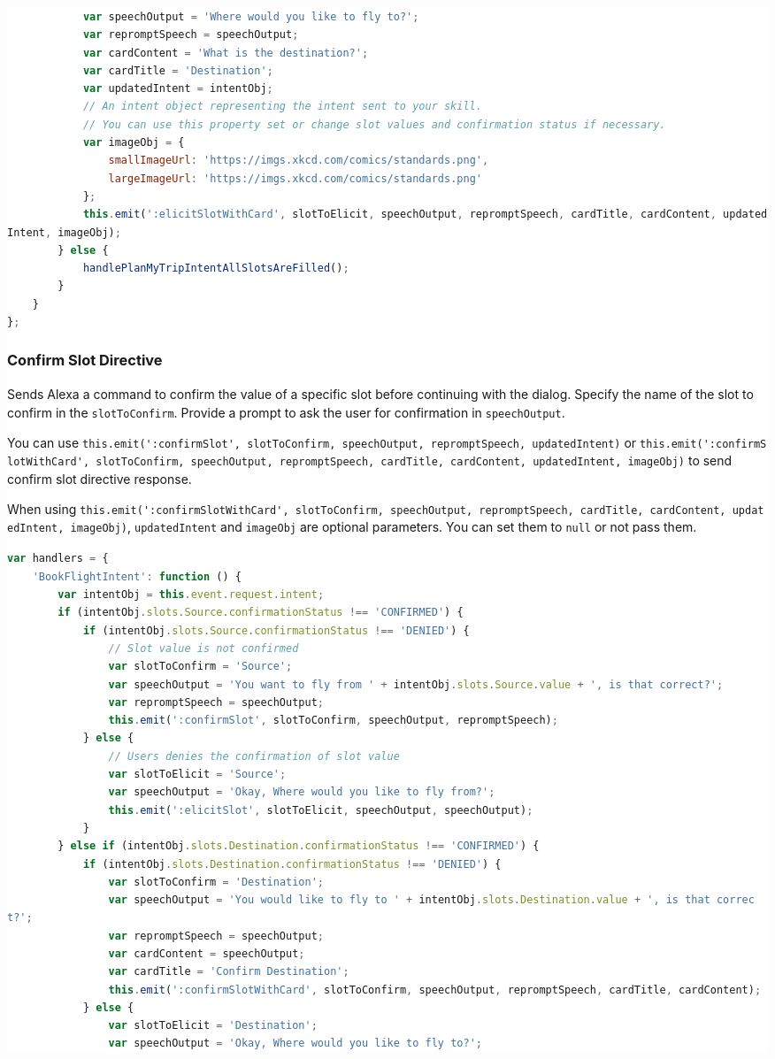 ```javascript
            var speechOutput = 'Where would you like to fly to?';
            var repromptSpeech = speechOutput;
            var cardContent = 'What is the destination?';
            var cardTitle = 'Destination';
            var updatedIntent = intentObj;
            // An intent object representing the intent sent to your skill.
            // You can use this property set or change slot values and confirmation status if necessary.
            var imageObj = {
                smallImageUrl: 'https://imgs.xkcd.com/comics/standards.png',
                largeImageUrl: 'https://imgs.xkcd.com/comics/standards.png'
            };
            this.emit(':elicitSlotWithCard', slotToElicit, speechOutput, repromptSpeech, cardTitle, cardContent, updatedIntent, imageObj);
        } else {
            handlePlanMyTripIntentAllSlotsAreFilled();
        }
    }
};
```

### Confirm Slot Directive
Sends Alexa a command to confirm the value of a specific slot before continuing with the dialog. Specify the name of the slot to confirm in the `slotToConfirm`. Provide a prompt to ask the user for confirmation in `speechOutput`.

You can use `this.emit(':confirmSlot', slotToConfirm, speechOutput, repromptSpeech, updatedIntent)` or `this.emit(':confirmSlotWithCard', slotToConfirm, speechOutput, repromptSpeech, cardTitle, cardContent, updatedIntent, imageObj)` to send confirm slot directive response.

When using `this.emit(':confirmSlotWithCard', slotToConfirm, speechOutput, repromptSpeech, cardTitle, cardContent, updatedIntent, imageObj)`, `updatedIntent` and `imageObj` are optional parameters. You can set them to `null` or not pass them.
```javascript
var handlers = {
    'BookFlightIntent': function () {
        var intentObj = this.event.request.intent;
        if (intentObj.slots.Source.confirmationStatus !== 'CONFIRMED') {
            if (intentObj.slots.Source.confirmationStatus !== 'DENIED') {
                // Slot value is not confirmed
                var slotToConfirm = 'Source';
                var speechOutput = 'You want to fly from ' + intentObj.slots.Source.value + ', is that correct?';
                var repromptSpeech = speechOutput;
                this.emit(':confirmSlot', slotToConfirm, speechOutput, repromptSpeech);
            } else {
                // Users denies the confirmation of slot value
                var slotToElicit = 'Source';
                var speechOutput = 'Okay, Where would you like to fly from?';
                this.emit(':elicitSlot', slotToElicit, speechOutput, speechOutput);
            }
        } else if (intentObj.slots.Destination.confirmationStatus !== 'CONFIRMED') {
            if (intentObj.slots.Destination.confirmationStatus !== 'DENIED') {
                var slotToConfirm = 'Destination';
                var speechOutput = 'You would like to fly to ' + intentObj.slots.Destination.value + ', is that correct?';
                var repromptSpeech = speechOutput;
                var cardContent = speechOutput;
                var cardTitle = 'Confirm Destination';
                this.emit(':confirmSlotWithCard', slotToConfirm, speechOutput, repromptSpeech, cardTitle, cardContent);
            } else {
                var slotToElicit = 'Destination';
                var speechOutput = 'Okay, Where would you like to fly to?';
```